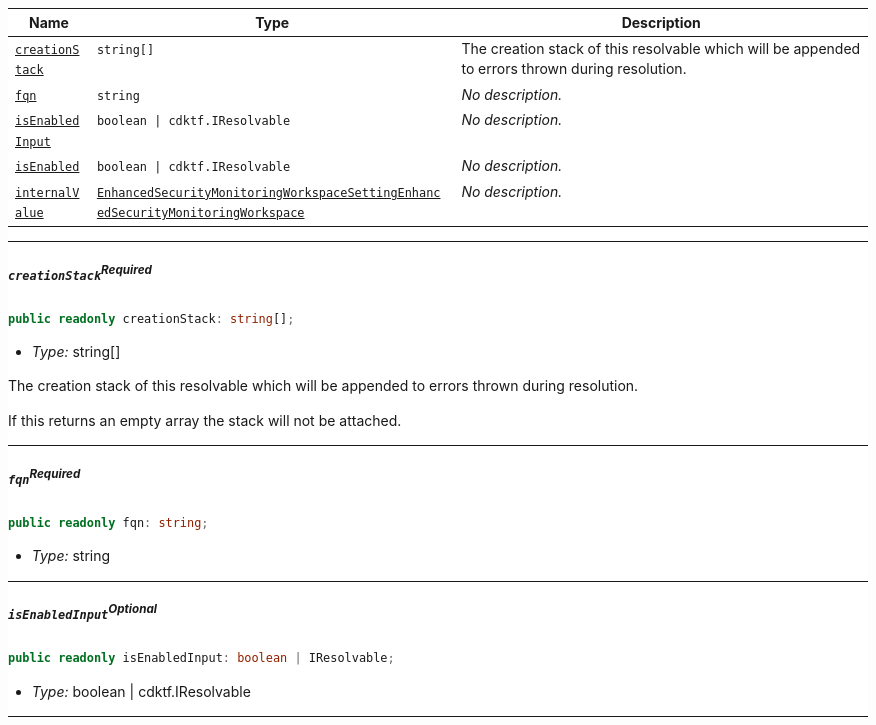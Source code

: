 | **Name** | **Type** | **Description** |
| --- | --- | --- |
| <code><a href="#@cdktf/provider-databricks.enhancedSecurityMonitoringWorkspaceSetting.EnhancedSecurityMonitoringWorkspaceSettingEnhancedSecurityMonitoringWorkspaceOutputReference.property.creationStack">creationStack</a></code> | <code>string[]</code> | The creation stack of this resolvable which will be appended to errors thrown during resolution. |
| <code><a href="#@cdktf/provider-databricks.enhancedSecurityMonitoringWorkspaceSetting.EnhancedSecurityMonitoringWorkspaceSettingEnhancedSecurityMonitoringWorkspaceOutputReference.property.fqn">fqn</a></code> | <code>string</code> | *No description.* |
| <code><a href="#@cdktf/provider-databricks.enhancedSecurityMonitoringWorkspaceSetting.EnhancedSecurityMonitoringWorkspaceSettingEnhancedSecurityMonitoringWorkspaceOutputReference.property.isEnabledInput">isEnabledInput</a></code> | <code>boolean \| cdktf.IResolvable</code> | *No description.* |
| <code><a href="#@cdktf/provider-databricks.enhancedSecurityMonitoringWorkspaceSetting.EnhancedSecurityMonitoringWorkspaceSettingEnhancedSecurityMonitoringWorkspaceOutputReference.property.isEnabled">isEnabled</a></code> | <code>boolean \| cdktf.IResolvable</code> | *No description.* |
| <code><a href="#@cdktf/provider-databricks.enhancedSecurityMonitoringWorkspaceSetting.EnhancedSecurityMonitoringWorkspaceSettingEnhancedSecurityMonitoringWorkspaceOutputReference.property.internalValue">internalValue</a></code> | <code><a href="#@cdktf/provider-databricks.enhancedSecurityMonitoringWorkspaceSetting.EnhancedSecurityMonitoringWorkspaceSettingEnhancedSecurityMonitoringWorkspace">EnhancedSecurityMonitoringWorkspaceSettingEnhancedSecurityMonitoringWorkspace</a></code> | *No description.* |

---

##### `creationStack`<sup>Required</sup> <a name="creationStack" id="@cdktf/provider-databricks.enhancedSecurityMonitoringWorkspaceSetting.EnhancedSecurityMonitoringWorkspaceSettingEnhancedSecurityMonitoringWorkspaceOutputReference.property.creationStack"></a>

```typescript
public readonly creationStack: string[];
```

- *Type:* string[]

The creation stack of this resolvable which will be appended to errors thrown during resolution.

If this returns an empty array the stack will not be attached.

---

##### `fqn`<sup>Required</sup> <a name="fqn" id="@cdktf/provider-databricks.enhancedSecurityMonitoringWorkspaceSetting.EnhancedSecurityMonitoringWorkspaceSettingEnhancedSecurityMonitoringWorkspaceOutputReference.property.fqn"></a>

```typescript
public readonly fqn: string;
```

- *Type:* string

---

##### `isEnabledInput`<sup>Optional</sup> <a name="isEnabledInput" id="@cdktf/provider-databricks.enhancedSecurityMonitoringWorkspaceSetting.EnhancedSecurityMonitoringWorkspaceSettingEnhancedSecurityMonitoringWorkspaceOutputReference.property.isEnabledInput"></a>

```typescript
public readonly isEnabledInput: boolean | IResolvable;
```

- *Type:* boolean | cdktf.IResolvable

---

